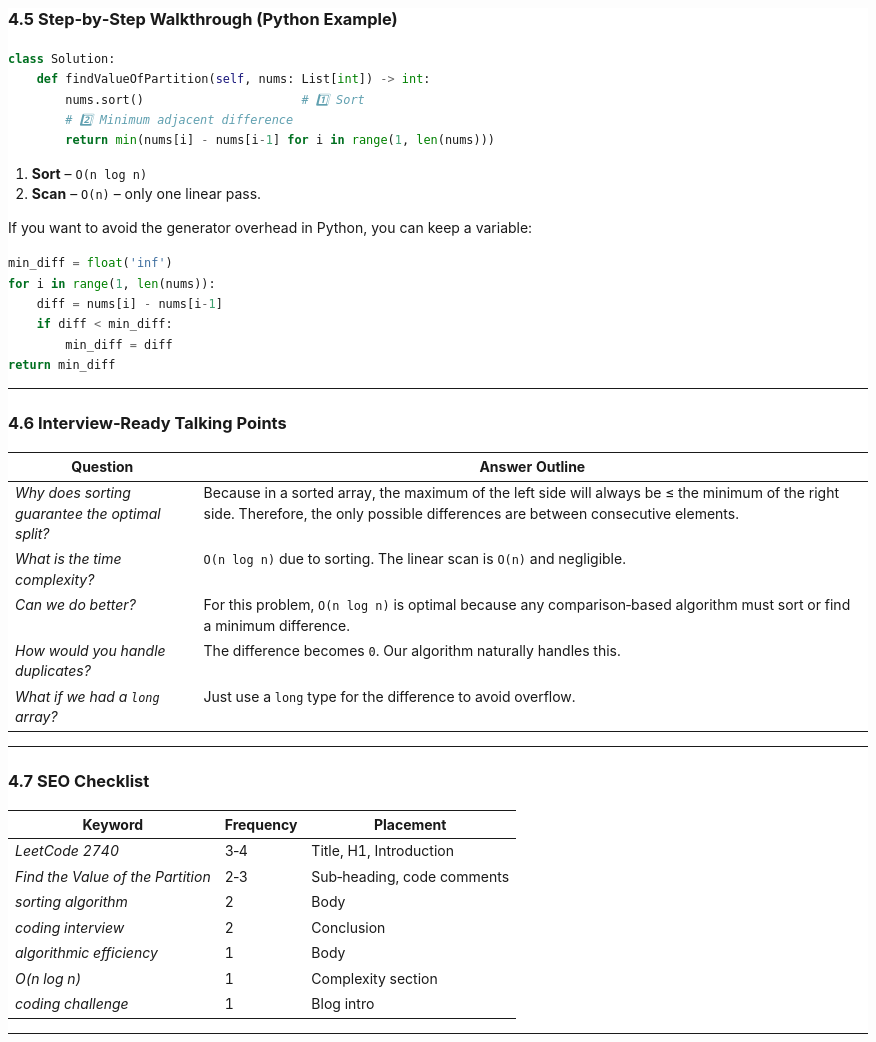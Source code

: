 
### 4.5 Step‑by‑Step Walkthrough (Python Example)

```python
class Solution:
    def findValueOfPartition(self, nums: List[int]) -> int:
        nums.sort()                      # 1️⃣ Sort
        # 2️⃣ Minimum adjacent difference
        return min(nums[i] - nums[i-1] for i in range(1, len(nums)))
```

1. **Sort** – `O(n log n)`  
2. **Scan** – `O(n)` – only one linear pass.  

If you want to avoid the generator overhead in Python, you can keep a variable:

```python
min_diff = float('inf')
for i in range(1, len(nums)):
    diff = nums[i] - nums[i-1]
    if diff < min_diff:
        min_diff = diff
return min_diff
```

---

### 4.6 Interview‑Ready Talking Points

| Question | Answer Outline |
|----------|----------------|
| *Why does sorting guarantee the optimal split?* | Because in a sorted array, the maximum of the left side will always be ≤ the minimum of the right side. Therefore, the only possible differences are between consecutive elements. |
| *What is the time complexity?* | `O(n log n)` due to sorting. The linear scan is `O(n)` and negligible. |
| *Can we do better?* | For this problem, `O(n log n)` is optimal because any comparison‑based algorithm must sort or find a minimum difference. |
| *How would you handle duplicates?* | The difference becomes `0`. Our algorithm naturally handles this. |
| *What if we had a `long` array?* | Just use a `long` type for the difference to avoid overflow. |

---

### 4.7 SEO Checklist

| Keyword | Frequency | Placement |
|---------|-----------|-----------|
| *LeetCode 2740* | 3‑4 | Title, H1, Introduction |
| *Find the Value of the Partition* | 2‑3 | Sub‑heading, code comments |
| *sorting algorithm* | 2 | Body |
| *coding interview* | 2 | Conclusion |
| *algorithmic efficiency* | 1 | Body |
| *O(n log n)* | 1 | Complexity section |
| *coding challenge* | 1 | Blog intro |

---